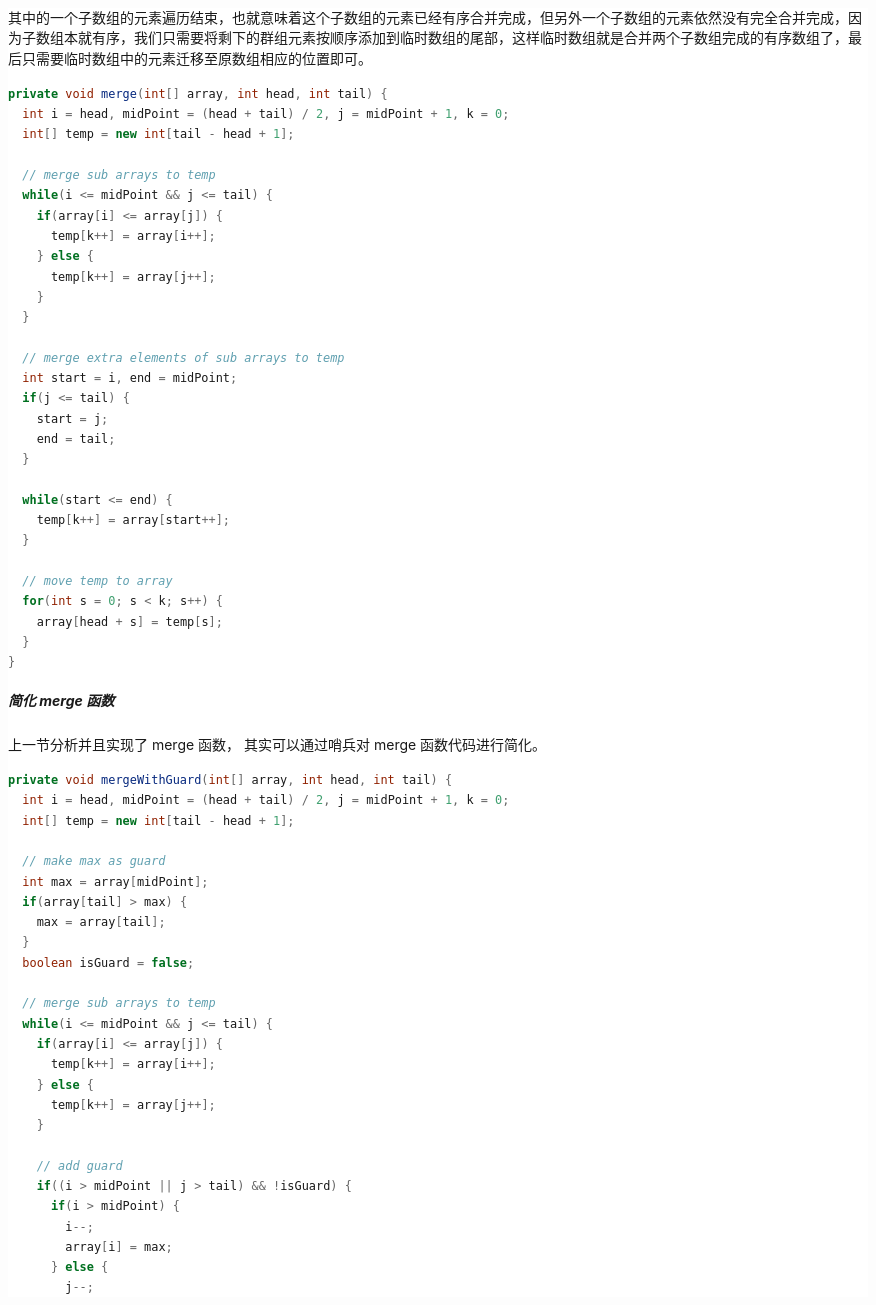 其中的一个子数组的元素遍历结束，也就意味着这个子数组的元素已经有序合并完成，但另外一个子数组的元素依然没有完全合并完成，因为子数组本就有序，我们只需要将剩下的群组元素按顺序添加到临时数组的尾部，这样临时数组就是合并两个子数组完成的有序数组了，最后只需要临时数组中的元素迁移至原数组相应的位置即可。

```java
private void merge(int[] array, int head, int tail) {
  int i = head, midPoint = (head + tail) / 2, j = midPoint + 1, k = 0;
  int[] temp = new int[tail - head + 1];

  // merge sub arrays to temp
  while(i <= midPoint && j <= tail) {
    if(array[i] <= array[j]) {
      temp[k++] = array[i++];
    } else {
      temp[k++] = array[j++];
    }
  }

  // merge extra elements of sub arrays to temp
  int start = i, end = midPoint;
  if(j <= tail) {
    start = j;
    end = tail;
  }

  while(start <= end) {
    temp[k++] = array[start++];
  }

  // move temp to array
  for(int s = 0; s < k; s++) {
    array[head + s] = temp[s];
  }
}
```

##### 简化 merge 函数

上一节分析并且实现了 merge 函数， 其实可以通过哨兵对 merge 函数代码进行简化。

```java
private void mergeWithGuard(int[] array, int head, int tail) {
  int i = head, midPoint = (head + tail) / 2, j = midPoint + 1, k = 0;
  int[] temp = new int[tail - head + 1];

  // make max as guard
  int max = array[midPoint];
  if(array[tail] > max) {
    max = array[tail];
  }
  boolean isGuard = false;

  // merge sub arrays to temp
  while(i <= midPoint && j <= tail) {
    if(array[i] <= array[j]) {
      temp[k++] = array[i++];
    } else {
      temp[k++] = array[j++];
    }

    // add guard
    if((i > midPoint || j > tail) && !isGuard) {
      if(i > midPoint) {
        i--;
        array[i] = max;
      } else {
        j--;
```